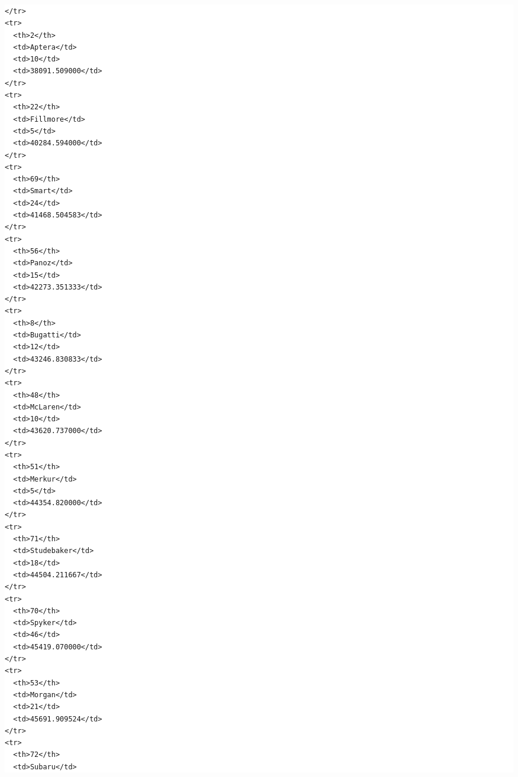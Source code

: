     </tr>
    <tr>
      <th>2</th>
      <td>Aptera</td>
      <td>10</td>
      <td>38091.509000</td>
    </tr>
    <tr>
      <th>22</th>
      <td>Fillmore</td>
      <td>5</td>
      <td>40284.594000</td>
    </tr>
    <tr>
      <th>69</th>
      <td>Smart</td>
      <td>24</td>
      <td>41468.504583</td>
    </tr>
    <tr>
      <th>56</th>
      <td>Panoz</td>
      <td>15</td>
      <td>42273.351333</td>
    </tr>
    <tr>
      <th>8</th>
      <td>Bugatti</td>
      <td>12</td>
      <td>43246.830833</td>
    </tr>
    <tr>
      <th>48</th>
      <td>McLaren</td>
      <td>10</td>
      <td>43620.737000</td>
    </tr>
    <tr>
      <th>51</th>
      <td>Merkur</td>
      <td>5</td>
      <td>44354.820000</td>
    </tr>
    <tr>
      <th>71</th>
      <td>Studebaker</td>
      <td>18</td>
      <td>44504.211667</td>
    </tr>
    <tr>
      <th>70</th>
      <td>Spyker</td>
      <td>46</td>
      <td>45419.070000</td>
    </tr>
    <tr>
      <th>53</th>
      <td>Morgan</td>
      <td>21</td>
      <td>45691.909524</td>
    </tr>
    <tr>
      <th>72</th>
      <td>Subaru</td>